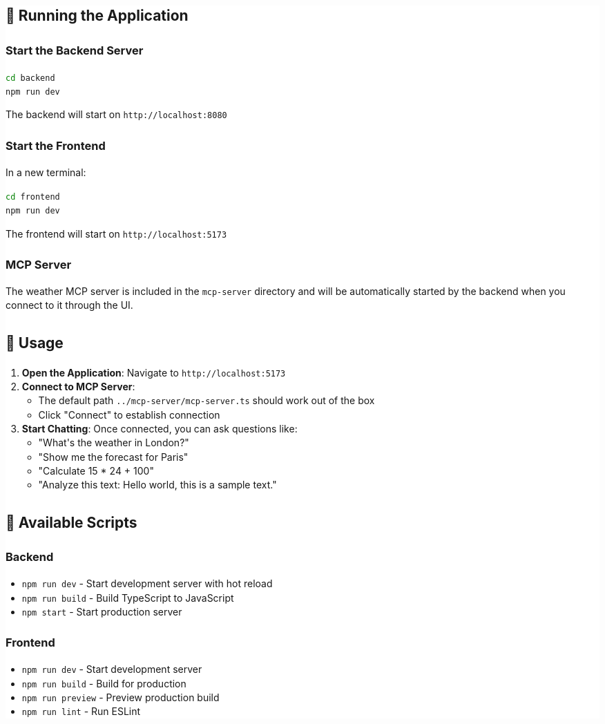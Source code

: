 ## 🚀 Running the Application

### Start the Backend Server

```bash
cd backend
npm run dev
```

The backend will start on `http://localhost:8080`

### Start the Frontend

In a new terminal:

```bash
cd frontend
npm run dev
```

The frontend will start on `http://localhost:5173`

### MCP Server

The weather MCP server is included in the `mcp-server` directory and will be automatically started by the backend when you connect to it through the UI.

## 🎯 Usage

1. **Open the Application**: Navigate to `http://localhost:5173`
2. **Connect to MCP Server**: 
   - The default path `../mcp-server/mcp-server.ts` should work out of the box
   - Click "Connect" to establish connection
3. **Start Chatting**: Once connected, you can ask questions like:
   - "What's the weather in London?"
   - "Show me the forecast for Paris"
   - "Calculate 15 * 24 + 100"
   - "Analyze this text: Hello world, this is a sample text."

## 🔧 Available Scripts

### Backend
- `npm run dev` - Start development server with hot reload
- `npm run build` - Build TypeScript to JavaScript
- `npm start` - Start production server

### Frontend
- `npm run dev` - Start development server
- `npm run build` - Build for production
- `npm run preview` - Preview production build
- `npm run lint` - Run ESLint
